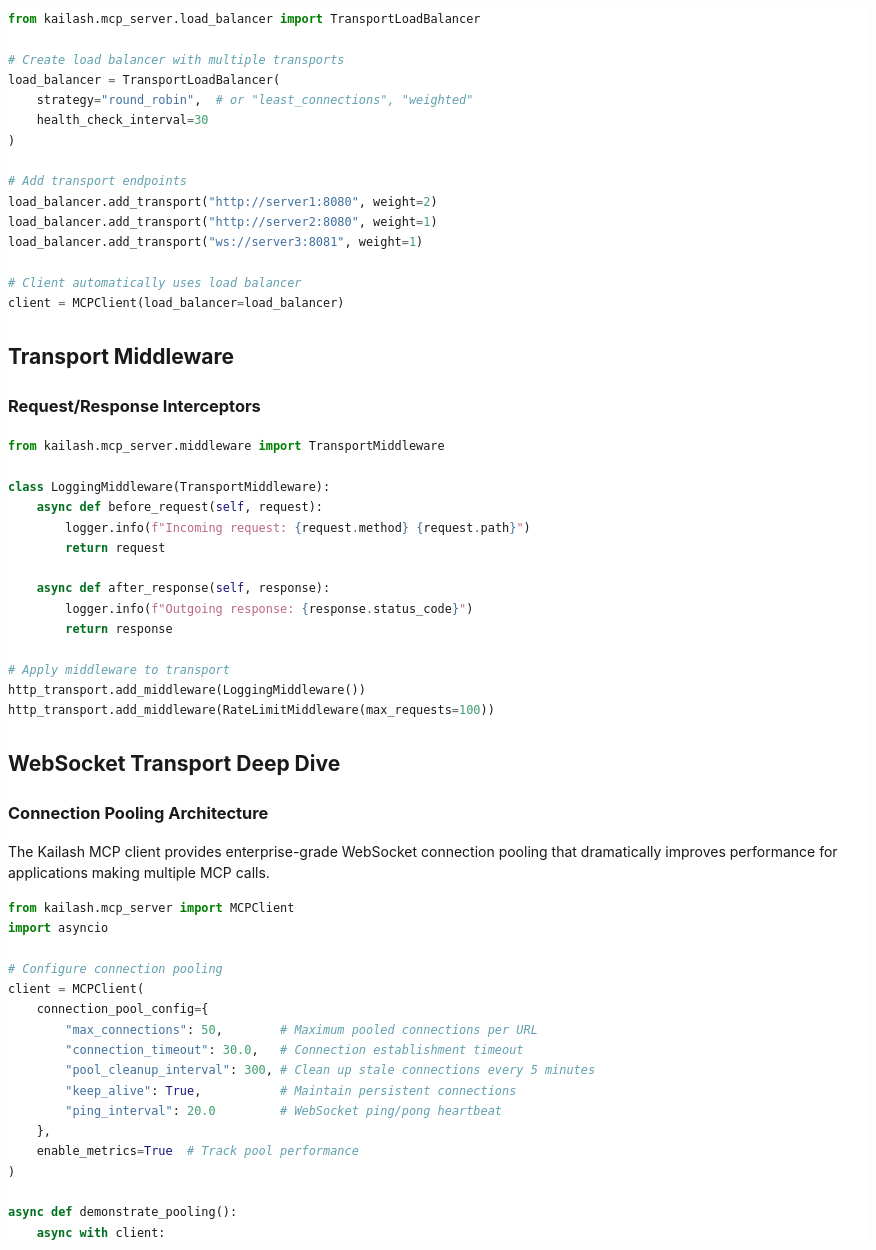 ```python
from kailash.mcp_server.load_balancer import TransportLoadBalancer

# Create load balancer with multiple transports
load_balancer = TransportLoadBalancer(
    strategy="round_robin",  # or "least_connections", "weighted"
    health_check_interval=30
)

# Add transport endpoints
load_balancer.add_transport("http://server1:8080", weight=2)
load_balancer.add_transport("http://server2:8080", weight=1)
load_balancer.add_transport("ws://server3:8081", weight=1)

# Client automatically uses load balancer
client = MCPClient(load_balancer=load_balancer)
```

## Transport Middleware

### Request/Response Interceptors

```python
from kailash.mcp_server.middleware import TransportMiddleware

class LoggingMiddleware(TransportMiddleware):
    async def before_request(self, request):
        logger.info(f"Incoming request: {request.method} {request.path}")
        return request

    async def after_response(self, response):
        logger.info(f"Outgoing response: {response.status_code}")
        return response

# Apply middleware to transport
http_transport.add_middleware(LoggingMiddleware())
http_transport.add_middleware(RateLimitMiddleware(max_requests=100))
```

## WebSocket Transport Deep Dive

### Connection Pooling Architecture

The Kailash MCP client provides enterprise-grade WebSocket connection pooling that dramatically improves performance for applications making multiple MCP calls.

```python
from kailash.mcp_server import MCPClient
import asyncio

# Configure connection pooling
client = MCPClient(
    connection_pool_config={
        "max_connections": 50,        # Maximum pooled connections per URL
        "connection_timeout": 30.0,   # Connection establishment timeout
        "pool_cleanup_interval": 300, # Clean up stale connections every 5 minutes
        "keep_alive": True,           # Maintain persistent connections
        "ping_interval": 20.0         # WebSocket ping/pong heartbeat
    },
    enable_metrics=True  # Track pool performance
)

async def demonstrate_pooling():
    async with client:
```